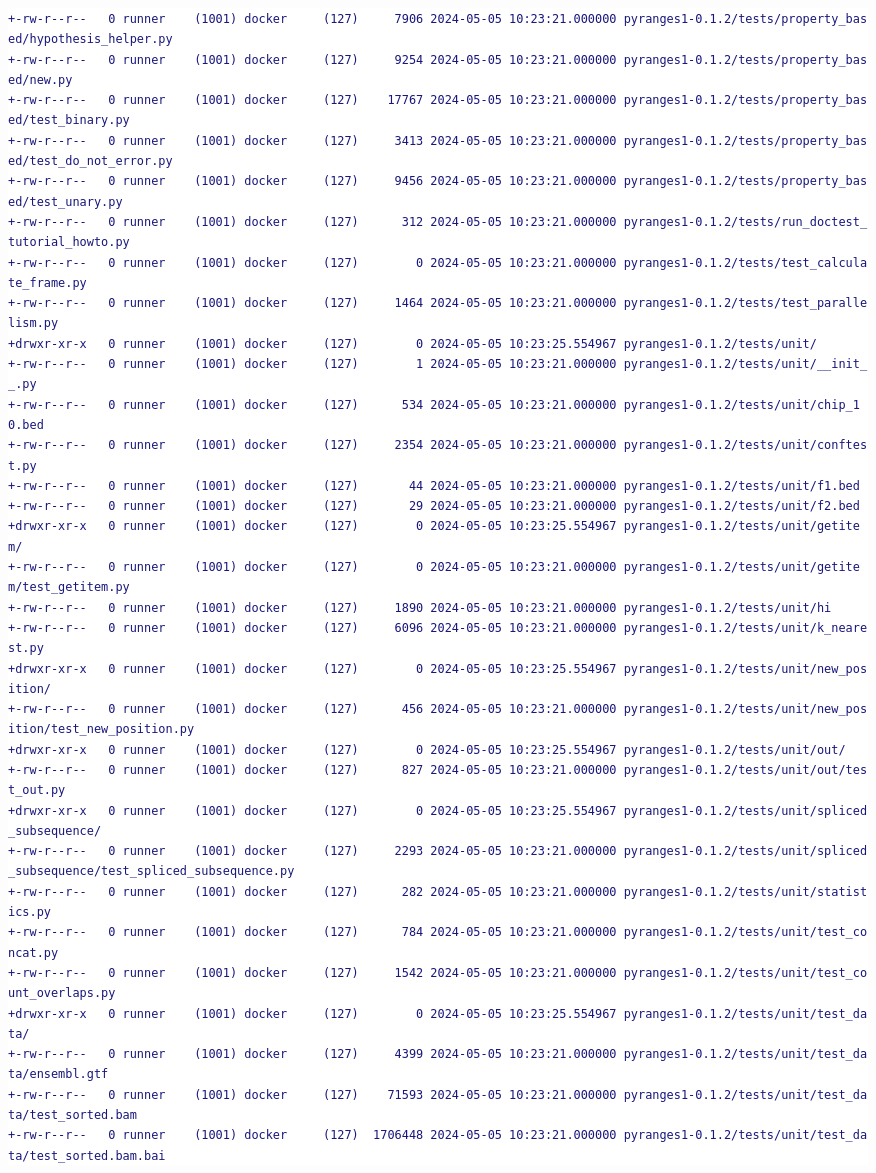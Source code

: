 ```diff
+-rw-r--r--   0 runner    (1001) docker     (127)     7906 2024-05-05 10:23:21.000000 pyranges1-0.1.2/tests/property_based/hypothesis_helper.py
+-rw-r--r--   0 runner    (1001) docker     (127)     9254 2024-05-05 10:23:21.000000 pyranges1-0.1.2/tests/property_based/new.py
+-rw-r--r--   0 runner    (1001) docker     (127)    17767 2024-05-05 10:23:21.000000 pyranges1-0.1.2/tests/property_based/test_binary.py
+-rw-r--r--   0 runner    (1001) docker     (127)     3413 2024-05-05 10:23:21.000000 pyranges1-0.1.2/tests/property_based/test_do_not_error.py
+-rw-r--r--   0 runner    (1001) docker     (127)     9456 2024-05-05 10:23:21.000000 pyranges1-0.1.2/tests/property_based/test_unary.py
+-rw-r--r--   0 runner    (1001) docker     (127)      312 2024-05-05 10:23:21.000000 pyranges1-0.1.2/tests/run_doctest_tutorial_howto.py
+-rw-r--r--   0 runner    (1001) docker     (127)        0 2024-05-05 10:23:21.000000 pyranges1-0.1.2/tests/test_calculate_frame.py
+-rw-r--r--   0 runner    (1001) docker     (127)     1464 2024-05-05 10:23:21.000000 pyranges1-0.1.2/tests/test_parallelism.py
+drwxr-xr-x   0 runner    (1001) docker     (127)        0 2024-05-05 10:23:25.554967 pyranges1-0.1.2/tests/unit/
+-rw-r--r--   0 runner    (1001) docker     (127)        1 2024-05-05 10:23:21.000000 pyranges1-0.1.2/tests/unit/__init__.py
+-rw-r--r--   0 runner    (1001) docker     (127)      534 2024-05-05 10:23:21.000000 pyranges1-0.1.2/tests/unit/chip_10.bed
+-rw-r--r--   0 runner    (1001) docker     (127)     2354 2024-05-05 10:23:21.000000 pyranges1-0.1.2/tests/unit/conftest.py
+-rw-r--r--   0 runner    (1001) docker     (127)       44 2024-05-05 10:23:21.000000 pyranges1-0.1.2/tests/unit/f1.bed
+-rw-r--r--   0 runner    (1001) docker     (127)       29 2024-05-05 10:23:21.000000 pyranges1-0.1.2/tests/unit/f2.bed
+drwxr-xr-x   0 runner    (1001) docker     (127)        0 2024-05-05 10:23:25.554967 pyranges1-0.1.2/tests/unit/getitem/
+-rw-r--r--   0 runner    (1001) docker     (127)        0 2024-05-05 10:23:21.000000 pyranges1-0.1.2/tests/unit/getitem/test_getitem.py
+-rw-r--r--   0 runner    (1001) docker     (127)     1890 2024-05-05 10:23:21.000000 pyranges1-0.1.2/tests/unit/hi
+-rw-r--r--   0 runner    (1001) docker     (127)     6096 2024-05-05 10:23:21.000000 pyranges1-0.1.2/tests/unit/k_nearest.py
+drwxr-xr-x   0 runner    (1001) docker     (127)        0 2024-05-05 10:23:25.554967 pyranges1-0.1.2/tests/unit/new_position/
+-rw-r--r--   0 runner    (1001) docker     (127)      456 2024-05-05 10:23:21.000000 pyranges1-0.1.2/tests/unit/new_position/test_new_position.py
+drwxr-xr-x   0 runner    (1001) docker     (127)        0 2024-05-05 10:23:25.554967 pyranges1-0.1.2/tests/unit/out/
+-rw-r--r--   0 runner    (1001) docker     (127)      827 2024-05-05 10:23:21.000000 pyranges1-0.1.2/tests/unit/out/test_out.py
+drwxr-xr-x   0 runner    (1001) docker     (127)        0 2024-05-05 10:23:25.554967 pyranges1-0.1.2/tests/unit/spliced_subsequence/
+-rw-r--r--   0 runner    (1001) docker     (127)     2293 2024-05-05 10:23:21.000000 pyranges1-0.1.2/tests/unit/spliced_subsequence/test_spliced_subsequence.py
+-rw-r--r--   0 runner    (1001) docker     (127)      282 2024-05-05 10:23:21.000000 pyranges1-0.1.2/tests/unit/statistics.py
+-rw-r--r--   0 runner    (1001) docker     (127)      784 2024-05-05 10:23:21.000000 pyranges1-0.1.2/tests/unit/test_concat.py
+-rw-r--r--   0 runner    (1001) docker     (127)     1542 2024-05-05 10:23:21.000000 pyranges1-0.1.2/tests/unit/test_count_overlaps.py
+drwxr-xr-x   0 runner    (1001) docker     (127)        0 2024-05-05 10:23:25.554967 pyranges1-0.1.2/tests/unit/test_data/
+-rw-r--r--   0 runner    (1001) docker     (127)     4399 2024-05-05 10:23:21.000000 pyranges1-0.1.2/tests/unit/test_data/ensembl.gtf
+-rw-r--r--   0 runner    (1001) docker     (127)    71593 2024-05-05 10:23:21.000000 pyranges1-0.1.2/tests/unit/test_data/test_sorted.bam
+-rw-r--r--   0 runner    (1001) docker     (127)  1706448 2024-05-05 10:23:21.000000 pyranges1-0.1.2/tests/unit/test_data/test_sorted.bam.bai
```